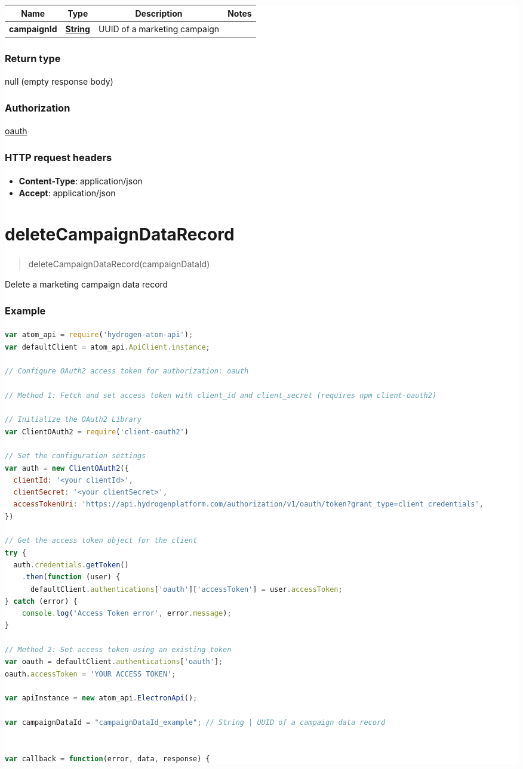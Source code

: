 Name | Type | Description  | Notes
------------- | ------------- | ------------- | -------------
 **campaignId** | [**String**](.md)| UUID of a marketing campaign | 

### Return type

null (empty response body)

### Authorization

[oauth](../README.md#oauth)

### HTTP request headers

 - **Content-Type**: application/json
 - **Accept**: application/json

<a name="deleteCampaignDataRecord"></a>
# **deleteCampaignDataRecord**
> deleteCampaignDataRecord(campaignDataId)

Delete a marketing campaign data record

### Example
```javascript
var atom_api = require('hydrogen-atom-api');
var defaultClient = atom_api.ApiClient.instance;

// Configure OAuth2 access token for authorization: oauth

// Method 1: Fetch and set access token with client_id and client_secret (requires npm client-oauth2)

// Initialize the OAuth2 Library
var ClientOAuth2 = require('client-oauth2')

// Set the configuration settings
var auth = new ClientOAuth2({
  clientId: '<your clientId>',
  clientSecret: '<your clientSecret>',
  accessTokenUri: 'https://api.hydrogenplatform.com/authorization/v1/oauth/token?grant_type=client_credentials',
})

// Get the access token object for the client
try {
  auth.credentials.getToken()
    .then(function (user) {
      defaultClient.authentications['oauth']['accessToken'] = user.accessToken;
} catch (error) {
    console.log('Access Token error', error.message);
}

// Method 2: Set access token using an existing token
var oauth = defaultClient.authentications['oauth'];
oauth.accessToken = 'YOUR ACCESS TOKEN';

var apiInstance = new atom_api.ElectronApi();

var campaignDataId = "campaignDataId_example"; // String | UUID of a campaign data record


var callback = function(error, data, response) {
```